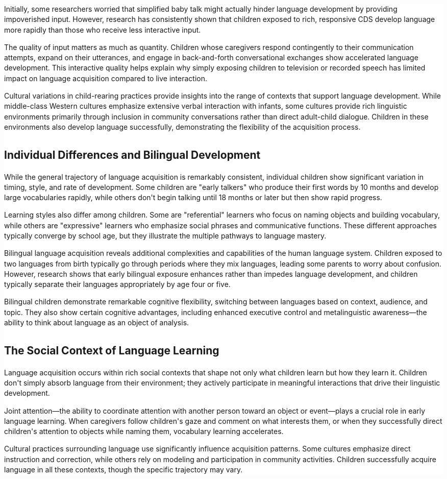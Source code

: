 Initially, some researchers worried that simplified baby talk might actually hinder language development by providing impoverished input. However, research has consistently shown that children exposed to rich, responsive CDS develop language more rapidly than those who receive less interactive input.

The quality of input matters as much as quantity. Children whose caregivers respond contingently to their communication attempts, expand on their utterances, and engage in back-and-forth conversational exchanges show accelerated language development. This interactive quality helps explain why simply exposing children to television or recorded speech has limited impact on language acquisition compared to live interaction.

Cultural variations in child-rearing practices provide insights into the range of contexts that support language development. While middle-class Western cultures emphasize extensive verbal interaction with infants, some cultures provide rich linguistic environments primarily through inclusion in community conversations rather than direct adult-child dialogue. Children in these environments also develop language successfully, demonstrating the flexibility of the acquisition process.

## Individual Differences and Bilingual Development

While the general trajectory of language acquisition is remarkably consistent, individual children show significant variation in timing, style, and rate of development. Some children are "early talkers" who produce their first words by 10 months and develop large vocabularies rapidly, while others don't begin talking until 18 months or later but then show rapid progress.

Learning styles also differ among children. Some are "referential" learners who focus on naming objects and building vocabulary, while others are "expressive" learners who emphasize social phrases and communicative functions. These different approaches typically converge by school age, but they illustrate the multiple pathways to language mastery.

Bilingual language acquisition reveals additional complexities and capabilities of the human language system. Children exposed to two languages from birth typically go through periods where they mix languages, leading some parents to worry about confusion. However, research shows that early bilingual exposure enhances rather than impedes language development, and children typically separate their languages appropriately by age four or five.

Bilingual children demonstrate remarkable cognitive flexibility, switching between languages based on context, audience, and topic. They also show certain cognitive advantages, including enhanced executive control and metalinguistic awareness—the ability to think about language as an object of analysis.

## The Social Context of Language Learning

Language acquisition occurs within rich social contexts that shape not only what children learn but how they learn it. Children don't simply absorb language from their environment; they actively participate in meaningful interactions that drive their linguistic development.

Joint attention—the ability to coordinate attention with another person toward an object or event—plays a crucial role in early language learning. When caregivers follow children's gaze and comment on what interests them, or when they successfully direct children's attention to objects while naming them, vocabulary learning accelerates.

Cultural practices surrounding language use significantly influence acquisition patterns. Some cultures emphasize direct instruction and correction, while others rely on modeling and participation in community activities. Children successfully acquire language in all these contexts, though the specific trajectory may vary.
